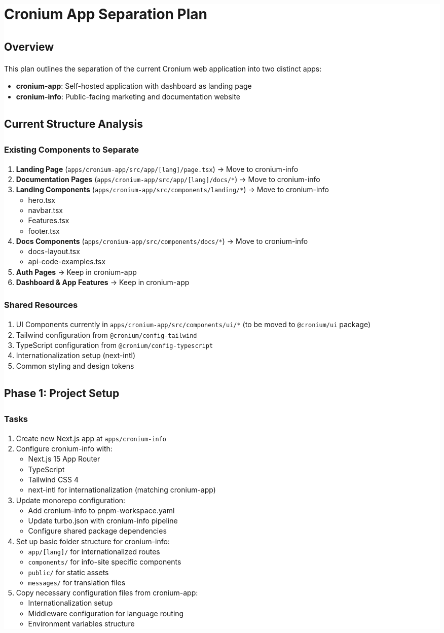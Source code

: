 # Cronium App Separation Plan

## Overview

This plan outlines the separation of the current Cronium web application into two distinct apps:

- **cronium-app**: Self-hosted application with dashboard as landing page
- **cronium-info**: Public-facing marketing and documentation website

## Current Structure Analysis

### Existing Components to Separate

1. **Landing Page** (`apps/cronium-app/src/app/[lang]/page.tsx`) → Move to cronium-info
2. **Documentation Pages** (`apps/cronium-app/src/app/[lang]/docs/*`) → Move to cronium-info
3. **Landing Components** (`apps/cronium-app/src/components/landing/*`) → Move to cronium-info
   - hero.tsx
   - navbar.tsx
   - Features.tsx
   - footer.tsx
4. **Docs Components** (`apps/cronium-app/src/components/docs/*`) → Move to cronium-info
   - docs-layout.tsx
   - api-code-examples.tsx
5. **Auth Pages** → Keep in cronium-app
6. **Dashboard & App Features** → Keep in cronium-app

### Shared Resources

1. UI Components currently in `apps/cronium-app/src/components/ui/*` (to be moved to `@cronium/ui` package)
2. Tailwind configuration from `@cronium/config-tailwind`
3. TypeScript configuration from `@cronium/config-typescript`
4. Internationalization setup (next-intl)
5. Common styling and design tokens

## Phase 1: Project Setup

### Tasks

1. Create new Next.js app at `apps/cronium-info`
2. Configure cronium-info with:
   - Next.js 15 App Router
   - TypeScript
   - Tailwind CSS 4
   - next-intl for internationalization (matching cronium-app)
3. Update monorepo configuration:
   - Add cronium-info to pnpm-workspace.yaml
   - Update turbo.json with cronium-info pipeline
   - Configure shared package dependencies
4. Set up basic folder structure for cronium-info:
   - `app/[lang]/` for internationalized routes
   - `components/` for info-site specific components
   - `public/` for static assets
   - `messages/` for translation files
5. Copy necessary configuration files from cronium-app:
   - Internationalization setup
   - Middleware configuration for language routing
   - Environment variables structure
